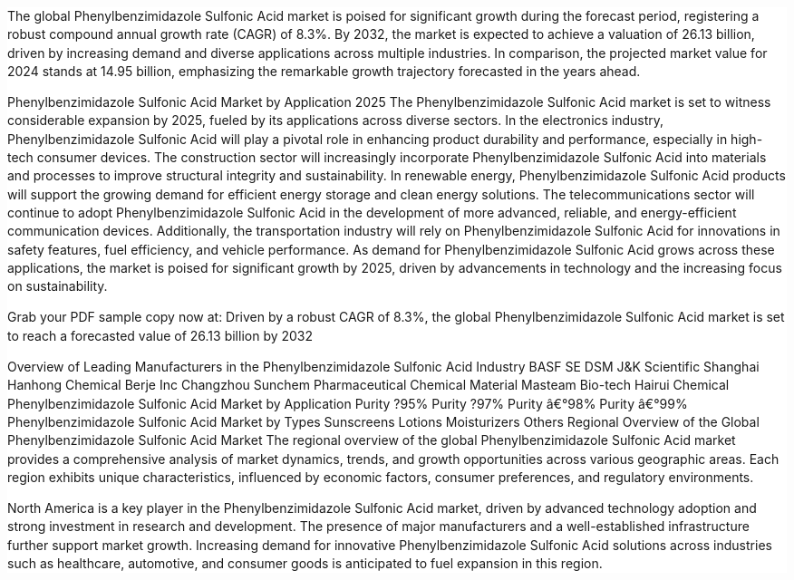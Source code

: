 The global Phenylbenzimidazole Sulfonic Acid market is poised for significant growth during the forecast period, registering a robust compound annual growth rate (CAGR) of 8.3%. By 2032, the market is expected to achieve a valuation of 26.13 billion, driven by increasing demand and diverse applications across multiple industries. In comparison, the projected market value for 2024 stands at 14.95 billion, emphasizing the remarkable growth trajectory forecasted in the years ahead. 

Phenylbenzimidazole Sulfonic Acid Market by Application 2025
The Phenylbenzimidazole Sulfonic Acid market is set to witness considerable expansion by 2025, fueled by its applications across diverse sectors. In the electronics industry, Phenylbenzimidazole Sulfonic Acid will play a pivotal role in enhancing product durability and performance, especially in high-tech consumer devices. The construction sector will increasingly incorporate Phenylbenzimidazole Sulfonic Acid into materials and processes to improve structural integrity and sustainability. In renewable energy, Phenylbenzimidazole Sulfonic Acid products will support the growing demand for efficient energy storage and clean energy solutions. The telecommunications sector will continue to adopt Phenylbenzimidazole Sulfonic Acid in the development of more advanced, reliable, and energy-efficient communication devices. Additionally, the transportation industry will rely on Phenylbenzimidazole Sulfonic Acid for innovations in safety features, fuel efficiency, and vehicle performance. As demand for Phenylbenzimidazole Sulfonic Acid grows across these applications, the market is poised for significant growth by 2025, driven by advancements in technology and the increasing focus on sustainability.

Grab your PDF sample copy now at: Driven by a robust CAGR of 8.3%, the global Phenylbenzimidazole Sulfonic Acid market is set to reach a forecasted value of 26.13 billion by 2032

Overview of Leading Manufacturers in the Phenylbenzimidazole Sulfonic Acid Industry
BASF SE
DSM
J&K Scientific
Shanghai Hanhong Chemical
Berje Inc Changzhou Sunchem Pharmaceutical Chemical Material
Masteam Bio-tech
Hairui Chemical
Phenylbenzimidazole Sulfonic Acid Market by Application
Purity ?95%
Purity ?97%
Purity â€°98%
Purity â€°99%
Phenylbenzimidazole Sulfonic Acid Market by Types
Sunscreens
Lotions
Moisturizers
Others
Regional Overview of the Global Phenylbenzimidazole Sulfonic Acid Market
The regional overview of the global Phenylbenzimidazole Sulfonic Acid market provides a comprehensive analysis of market dynamics, trends, and growth opportunities across various geographic areas. Each region exhibits unique characteristics, influenced by economic factors, consumer preferences, and regulatory environments.

North America is a key player in the Phenylbenzimidazole Sulfonic Acid market, driven by advanced technology adoption and strong investment in research and development. The presence of major manufacturers and a well-established infrastructure further support market growth. Increasing demand for innovative Phenylbenzimidazole Sulfonic Acid solutions across industries such as healthcare, automotive, and consumer goods is anticipated to fuel expansion in this region.
